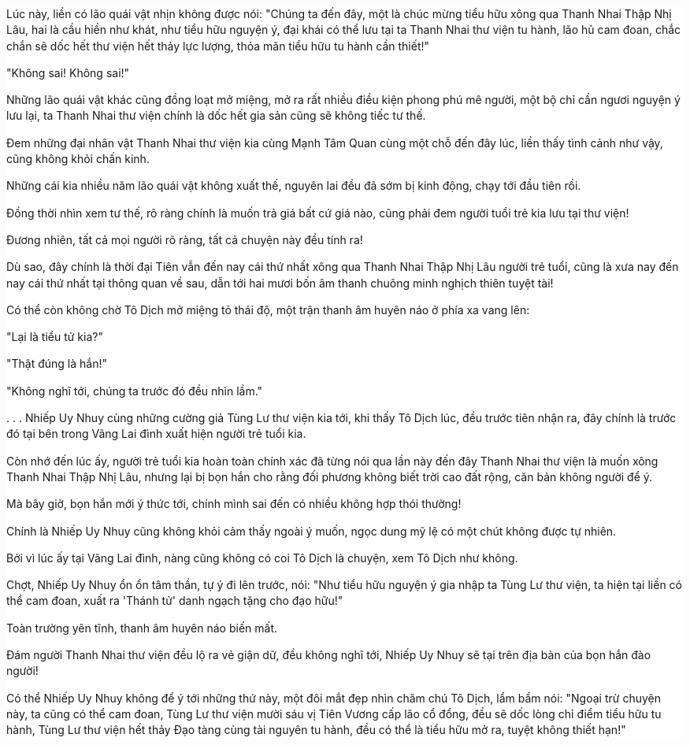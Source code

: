 Lúc này, liền có lão quái vật nhịn không được nói: "Chúng ta đến đây, một là chúc mừng tiểu hữu xông qua Thanh Nhai Thập Nhị Lâu, hai là cầu hiền như khát, như tiểu hữu nguyện ý, đại khái có thể lưu tại ta Thanh Nhai thư viện tu hành, lão hủ cam đoan, chắc chắn sẽ dốc hết thư viện hết thảy lực lượng, thỏa mãn tiểu hữu tu hành cần thiết!"

"Không sai! Không sai!"

Những lão quái vật khác cũng đồng loạt mở miệng, mở ra rất nhiều điều kiện phong phú mê người, một bộ chỉ cần ngươi nguyện ý lưu lại, ta Thanh Nhai thư viện chính là dốc hết gia sản cũng sẽ không tiếc tư thế.

Đem những đại nhân vật Thanh Nhai thư viện kia cùng Mạnh Tâm Quan cùng một chỗ đến đây lúc, liền thấy tình cảnh như vậy, cũng không khỏi chấn kinh.

Những cái kia nhiều năm lão quái vật không xuất thế, nguyên lai đều đã sớm bị kinh động, chạy tới đầu tiên rồi.

Đồng thời nhìn xem tư thế, rõ ràng chính là muốn trả giá bất cứ giá nào, cũng phải đem người tuổi trẻ kia lưu tại thư viện!

Đương nhiên, tất cả mọi người rõ ràng, tất cả chuyện này đều tính ra!

Dù sao, đây chính là thời đại Tiên vẫn đến nay cái thứ nhất xông qua Thanh Nhai Thập Nhị Lâu người trẻ tuổi, cũng là xưa nay đến nay cái thứ nhất tại thông quan về sau, dẫn tới hai mươi bốn âm thanh chuông minh nghịch thiên tuyệt tài!

Có thể còn không chờ Tô Dịch mở miệng tỏ thái độ, một trận thanh âm huyên náo ở phía xa vang lên:

"Lại là tiểu tử kia?"

"Thật đúng là hắn!"

"Không nghĩ tới, chúng ta trước đó đều nhìn lầm."

. . . Nhiếp Uy Nhuy cùng những cường giả Tùng Lư thư viện kia tới, khi thấy Tô Dịch lúc, đều trước tiên nhận ra, đây chính là trước đó tại bên trong Vãng Lai đình xuất hiện người trẻ tuổi kia.

Còn nhớ đến lúc ấy, người trẻ tuổi kia hoàn toàn chính xác đã từng nói qua lần này đến đây Thanh Nhai thư viện là muốn xông Thanh Nhai Thập Nhị Lâu, nhưng lại bị bọn hắn cho rằng đối phương không biết trời cao đất rộng, căn bản không người để ý.

Mà bây giờ, bọn hắn mới ý thức tới, chính mình sai đến có nhiều không hợp thói thường!

Chính là Nhiếp Uy Nhuy cũng không khỏi cảm thấy ngoài ý muốn, ngọc dung mỹ lệ có một chút không được tự nhiên.

Bởi vì lúc ấy tại Vãng Lai đình, nàng cũng không có coi Tô Dịch là chuyện, xem Tô Dịch như không.

Chợt, Nhiếp Uy Nhuy ổn ổn tâm thần, tự ý đi lên trước, nói: "Như tiểu hữu nguyện ý gia nhập ta Tùng Lư thư viện, ta hiện tại liền có thể cam đoan, xuất ra 'Thánh tử' danh ngạch tặng cho đạo hữu!"

Toàn trường yên tĩnh, thanh âm huyên náo biến mất.

Đám người Thanh Nhai thư viện đều lộ ra vẻ giận dữ, đều không nghĩ tới, Nhiếp Uy Nhuy sẽ tại trên địa bàn của bọn hắn đào người!

Có thể Nhiếp Uy Nhuy không để ý tới những thứ này, một đôi mắt đẹp nhìn chăm chú Tô Dịch, lẩm bẩm nói: "Ngoại trừ chuyện này, ta cũng có thể cam đoan, Tùng Lư thư viện mười sáu vị Tiên Vương cấp lão cổ đổng, đều sẽ dốc lòng chỉ điểm tiểu hữu tu hành, Tùng Lư thư viện hết thảy Đạo tàng cùng tài nguyên tu hành, đều có thể là tiểu hữu mở ra, tuyệt không thiết hạn!"
